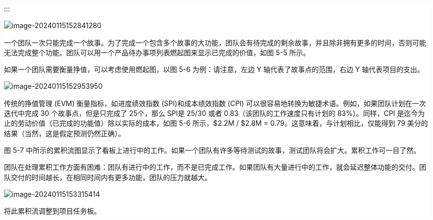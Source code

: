 :::

![image-20240115152841280](https://raw.githubusercontent.com/GodX-18/picBed/main/image-20240115152841280.png)

一个团队一次只能完成一个故事。为了完成一个包含多个故事的大功能，团队会有待完成的剩余故事，并且除非拥有更多的时间，否则可能无法完成整个功能。团队可以用一个产品待办事项列表燃起图来显示已完成的价值，如图 5-5 所示。

如果一个团队需要衡量挣值，可以考虑使用燃起图，以图 5-6 为例：请注意，左边 Y 轴代表了故事点的范围，右边 Y 轴代表项目的支出。

![image-20240115152953950](https://raw.githubusercontent.com/GodX-18/picBed/main/image-20240115152953950.png)

传统的挣值管理 (EVM) 衡量指标，如进度绩效指数 (SPI)和成本绩效指数 (CPI) 可以很容易地转换为敏捷术语。例如，如果团队计划在一次迭代中完成 30 个故事点，但是只完成了 25个，那么 SPI是 25/30 或者 0.83（该团队的工作速度只有计划的 83%）。同样，CPI 是迄今为止的劳动价值（已完成的功能值）除以实际的成本，如图 5-6 所示，$2.2M / $2.8M = 0.79。这意味着，与计划相比，仅能得到 79 美分的结果（当然，这是假定预测仍然正确）。

图 5-7 中所示的累积流图显示了看板上进行中的工作。如果一个团队有许多等待测试的故事，测试团队将会扩大。累积工作可一目了然。

团队在处理累积工作方面有困难：团队有进行中的工作，而不是已完成工作。如果团队有大量进行中的工作，就会延迟整体功能的交付。团队交付的时间越长，在相同时间内有更多功能，团队的压力就越大。

![image-20240115153315414](https://raw.githubusercontent.com/GodX-18/picBed/main/image-20240115153315414.png)

将此累积流调整到项目任务板。